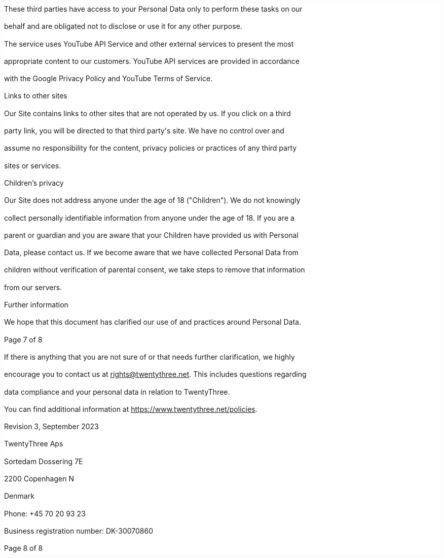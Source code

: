 

These third parties have access to your Personal Data only to perform these tasks on our

behalf and are obligated not to disclose or use it for any other purpose.



The service uses YouTube API Service and other external services to present the most

appropriate content to our customers. YouTube API services are provided in accordance

with the Google Privacy Policy and YouTube Terms of Service.



Links to other sites

Our Site contains links to other sites that are not operated by us. If you click on a third

party link, you will be directed to that third party's site. We have no control over and

assume no responsibility for the content, privacy policies or practices of any third party

sites or services.



Children’s privacy

Our Site does not address anyone under the age of 18 ("Children"). We do not knowingly

collect personally identifiable information from anyone under the age of 18. If you are a

parent or guardian and you are aware that your Children have provided us with Personal

Data, please contact us. If we become aware that we have collected Personal Data from

children without verification of parental consent, we take steps to remove that information

from our servers.



Further information

We hope that this document has clarified our use of and practices around Personal Data.



Page 7 of 8

If there is anything that you are not sure of or that needs further clarification, we highly

encourage you to contact us at rights@twentythree.net. This includes questions regarding

data compliance and your personal data in relation to TwentyThree.



You can find additional information at https://www.twentythree.net/policies.



Revision 3, September 2023



TwentyThree Aps

Sortedam Dossering 7E

2200 Copenhagen N

Denmark

Phone: +45 70 20 93 23



Business registration number: DK-30070860



Page 8 of 8